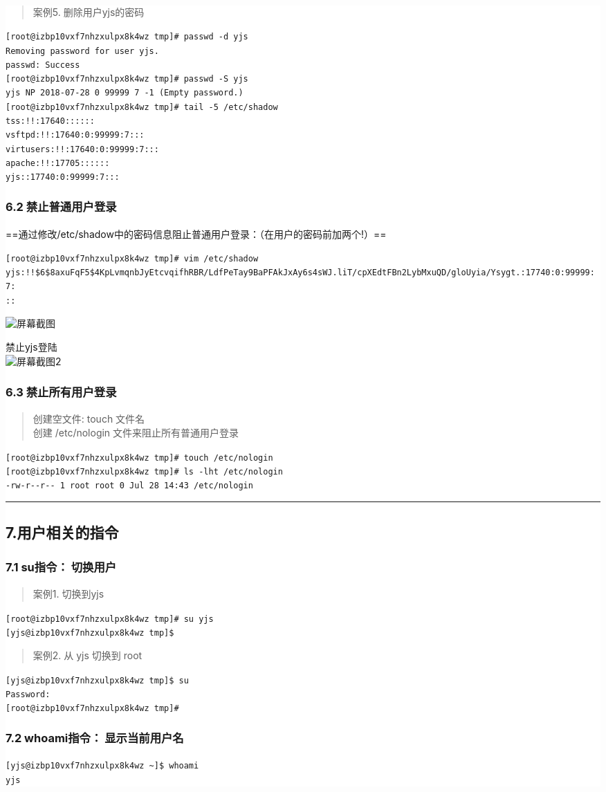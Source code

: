 > 案例5. 删除用户yjs的密码
```
[root@izbp10vxf7nhzxulpx8k4wz tmp]# passwd -d yjs
Removing password for user yjs.
passwd: Success
[root@izbp10vxf7nhzxulpx8k4wz tmp]# passwd -S yjs
yjs NP 2018-07-28 0 99999 7 -1 (Empty password.)
[root@izbp10vxf7nhzxulpx8k4wz tmp]# tail -5 /etc/shadow
tss:!!:17640::::::
vsftpd:!!:17640:0:99999:7:::
virtusers:!!:17640:0:99999:7:::
apache:!!:17705::::::
yjs::17740:0:99999:7:::
```

### 6.2 禁止普通用户登录
==通过修改/etc/shadow中的密码信息阻止普通用户登录：（在用户的密码前加两个!）==

```
[root@izbp10vxf7nhzxulpx8k4wz tmp]# vim /etc/shadow
yjs:!!$6$8axuFqF5$4KpLvmqnbJyEtcvqifhRBR/LdfPeTay9BaPFAkJxAy6s4sWJ.liT/cpXEdtFBn2LybMxuQD/gloUyia/Ysygt.:17740:0:99999:7:
::
```
![屏幕截图](2EC1EA40348449AFB3C27E8051E74C11)

禁止yjs登陆 </br>
![屏幕截图2](148BFBD397B8472EBAC04AB15E8C2DD8)

### 6.3 禁止所有用户登录
> 创建空文件: touch 文件名 </br>
> 创建 /etc/nologin 文件来阻止所有普通用户登录

```
[root@izbp10vxf7nhzxulpx8k4wz tmp]# touch /etc/nologin
[root@izbp10vxf7nhzxulpx8k4wz tmp]# ls -lht /etc/nologin 
-rw-r--r-- 1 root root 0 Jul 28 14:43 /etc/nologin
```
---
## 7.用户相关的指令
### 7.1 su指令： 切换用户

> 案例1. 切换到yjs
```
[root@izbp10vxf7nhzxulpx8k4wz tmp]# su yjs
[yjs@izbp10vxf7nhzxulpx8k4wz tmp]$ 
```
> 案例2. 从 yjs 切换到 root 
```
[yjs@izbp10vxf7nhzxulpx8k4wz tmp]$ su
Password:
[root@izbp10vxf7nhzxulpx8k4wz tmp]#
```
### 7.2 whoami指令： 显示当前用户名
```
[yjs@izbp10vxf7nhzxulpx8k4wz ~]$ whoami
yjs
```
